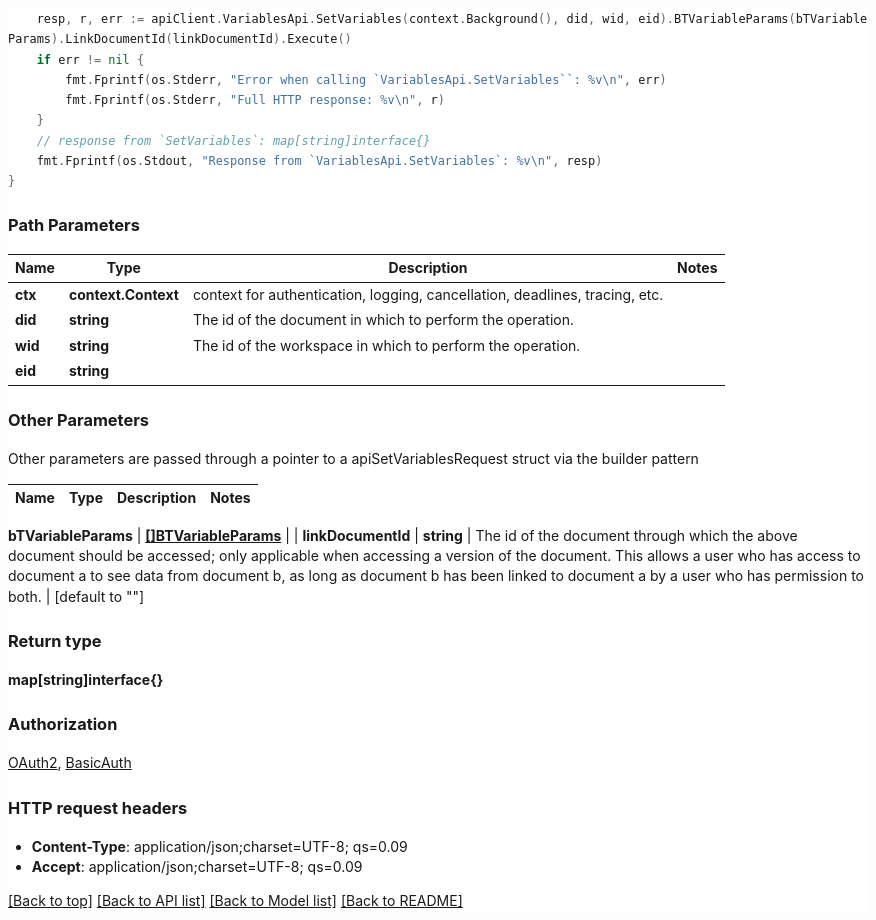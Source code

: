 ```go
    resp, r, err := apiClient.VariablesApi.SetVariables(context.Background(), did, wid, eid).BTVariableParams(bTVariableParams).LinkDocumentId(linkDocumentId).Execute()
    if err != nil {
        fmt.Fprintf(os.Stderr, "Error when calling `VariablesApi.SetVariables``: %v\n", err)
        fmt.Fprintf(os.Stderr, "Full HTTP response: %v\n", r)
    }
    // response from `SetVariables`: map[string]interface{}
    fmt.Fprintf(os.Stdout, "Response from `VariablesApi.SetVariables`: %v\n", resp)
}
```

### Path Parameters


Name | Type | Description  | Notes
------------- | ------------- | ------------- | -------------
**ctx** | **context.Context** | context for authentication, logging, cancellation, deadlines, tracing, etc.
**did** | **string** | The id of the document in which to perform the operation. | 
**wid** | **string** | The id of the workspace in which to perform the operation. | 
**eid** | **string** |  | 

### Other Parameters

Other parameters are passed through a pointer to a apiSetVariablesRequest struct via the builder pattern


Name | Type | Description  | Notes
------------- | ------------- | ------------- | -------------



 **bTVariableParams** | [**[]BTVariableParams**](BTVariableParams.md) |  | 
 **linkDocumentId** | **string** | The id of the document through which the above document should be accessed; only applicable when accessing a version of the document. This allows a user who has access to document a to see data from document b, as long as document b has been linked to document a by a user who has permission to both. | [default to &quot;&quot;]

### Return type

**map[string]interface{}**

### Authorization

[OAuth2](../README.md#OAuth2), [BasicAuth](../README.md#BasicAuth)

### HTTP request headers

- **Content-Type**: application/json;charset=UTF-8; qs=0.09
- **Accept**: application/json;charset=UTF-8; qs=0.09

[[Back to top]](#) [[Back to API list]](../README.md#documentation-for-api-endpoints)
[[Back to Model list]](../README.md#documentation-for-models)
[[Back to README]](../README.md)

